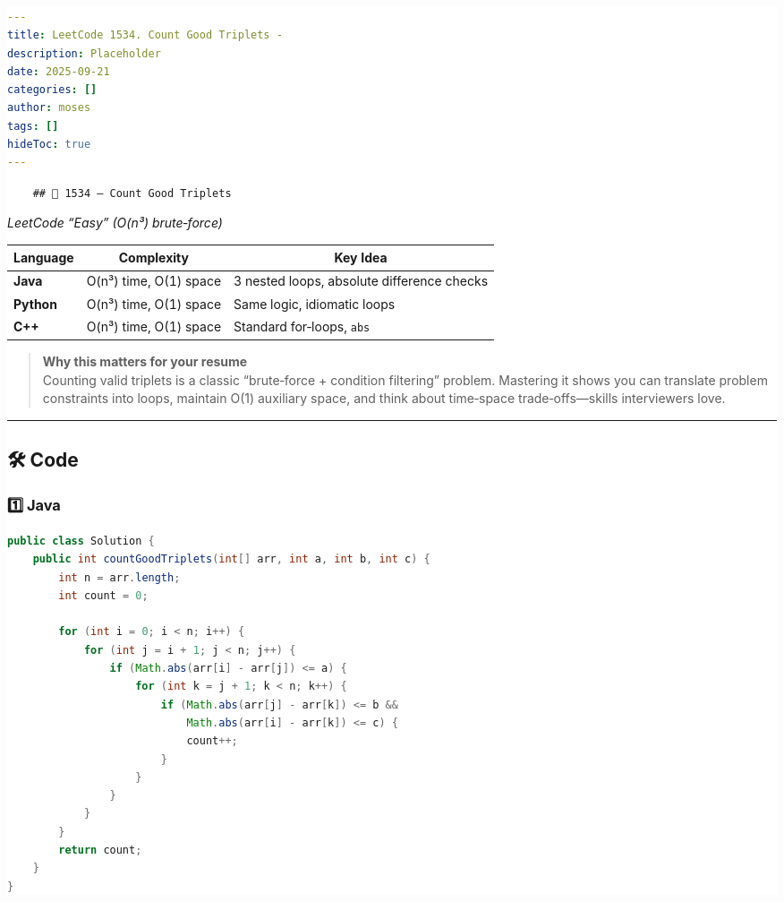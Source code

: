 ```yaml
---
title: LeetCode 1534. Count Good Triplets - 
description: Placeholder
date: 2025-09-21
categories: []
author: moses
tags: []
hideToc: true
---
```

        ## 🚀 1534 – Count Good Triplets  
*LeetCode “Easy” (O(n³) brute‑force)*  

| Language | Complexity | Key Idea |
|----------|------------|----------|
| **Java** | O(n³) time, O(1) space | 3 nested loops, absolute difference checks |
| **Python** | O(n³) time, O(1) space | Same logic, idiomatic loops |
| **C++** | O(n³) time, O(1) space | Standard for‑loops, `abs` |

> **Why this matters for your resume**  
> Counting valid triplets is a classic “brute‑force + condition filtering” problem. Mastering it shows you can translate problem constraints into loops, maintain O(1) auxiliary space, and think about time‑space trade‑offs—skills interviewers love.

---

## 🛠️ Code

### 1️⃣ Java
```java
public class Solution {
    public int countGoodTriplets(int[] arr, int a, int b, int c) {
        int n = arr.length;
        int count = 0;

        for (int i = 0; i < n; i++) {
            for (int j = i + 1; j < n; j++) {
                if (Math.abs(arr[i] - arr[j]) <= a) {
                    for (int k = j + 1; k < n; k++) {
                        if (Math.abs(arr[j] - arr[k]) <= b &&
                            Math.abs(arr[i] - arr[k]) <= c) {
                            count++;
                        }
                    }
                }
            }
        }
        return count;
    }
}
```

